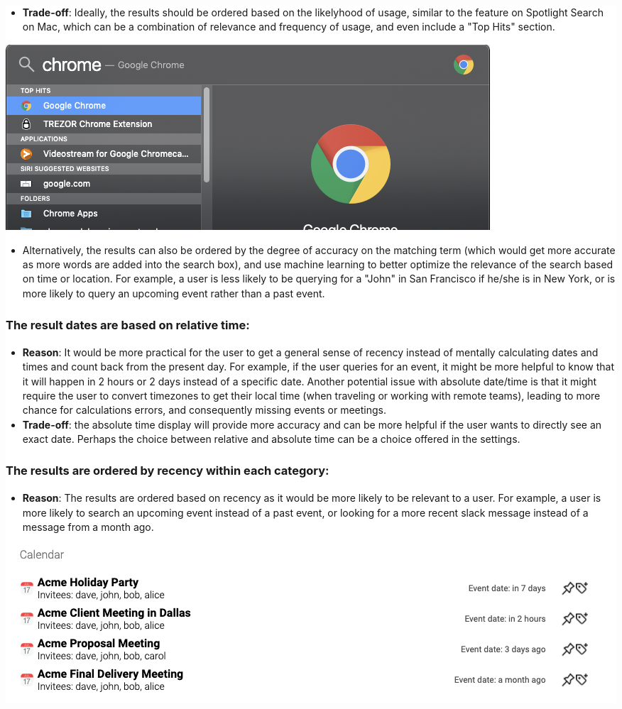 - **Trade-off**: Ideally, the results should be ordered based on the likelyhood of usage, similar to the feature on Spotlight Search on Mac, which can be a combination of relevance and frequency of usage, and even include a "Top Hits" section.

![ReadMe-images/Untitled.png](ReadMe-images/Untitled.png)

- Alternatively, the results can also be ordered by the degree of accuracy on the matching term (which would get more accurate as more words are added into the search box), and use machine learning to better optimize the relevance of the search based on time or location. For example, a user is less likely to be querying for a "John" in San Francisco if he/she is in New York, or is more likely to query an upcoming event rather than a past event.

### **The result dates are based on relative time:**

- **Reason**: It would be more practical for the user to get a general sense of recency instead of mentally calculating dates and times and count back from the present day. For example, if the user queries for an event, it might be more helpful to know that it will happen in 2 hours or 2 days instead of a specific date. Another potential issue with absolute date/time is that it might require the user to convert timezones to get their local time (when traveling or working with remote teams), leading to more chance for calculations errors, and consequently missing events or meetings.
- **Trade-off**: the absolute time display will provide more accuracy and can be more helpful if the user wants to directly see an exact date. Perhaps the choice between relative and absolute time can be a choice offered in the settings.

### **The results are ordered by recency within each category:**

- **Reason**: The results are ordered based on recency as it would be more likely to be relevant to a user. For example, a user is more likely to search an upcoming event instead of a past event, or looking for a more recent slack message instead of a message from a month ago.

![ReadMe-images/Screen_Shot_2020-10-21_at_6.35.07_PM.png](ReadMe-images/Screen_Shot_2020-10-21_at_6.35.07_PM.png)
